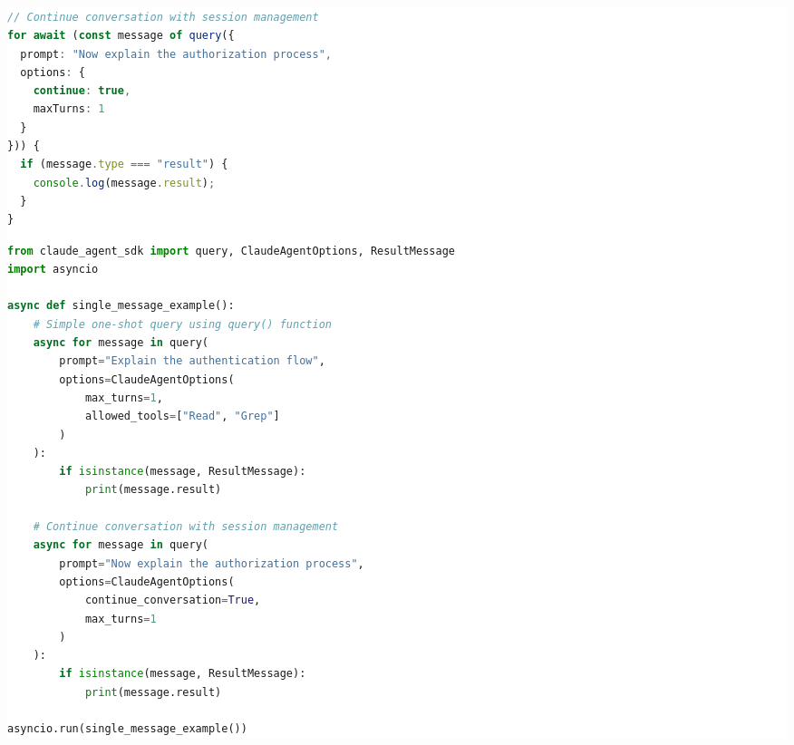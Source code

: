  ```typescript TypeScript theme={null}
  // Continue conversation with session management
  for await (const message of query({
    prompt: "Now explain the authorization process",
    options: {
      continue: true,
      maxTurns: 1
    }
  })) {
    if (message.type === "result") {
      console.log(message.result);
    }
  }
  ```

  ```python Python theme={null}
  from claude_agent_sdk import query, ClaudeAgentOptions, ResultMessage
  import asyncio

  async def single_message_example():
      # Simple one-shot query using query() function
      async for message in query(
          prompt="Explain the authentication flow",
          options=ClaudeAgentOptions(
              max_turns=1,
              allowed_tools=["Read", "Grep"]
          )
      ):
          if isinstance(message, ResultMessage):
              print(message.result)

      # Continue conversation with session management
      async for message in query(
          prompt="Now explain the authorization process",
          options=ClaudeAgentOptions(
              continue_conversation=True,
              max_turns=1
          )
      ):
          if isinstance(message, ResultMessage):
              print(message.result)

  asyncio.run(single_message_example())
  ```
</CodeGroup>